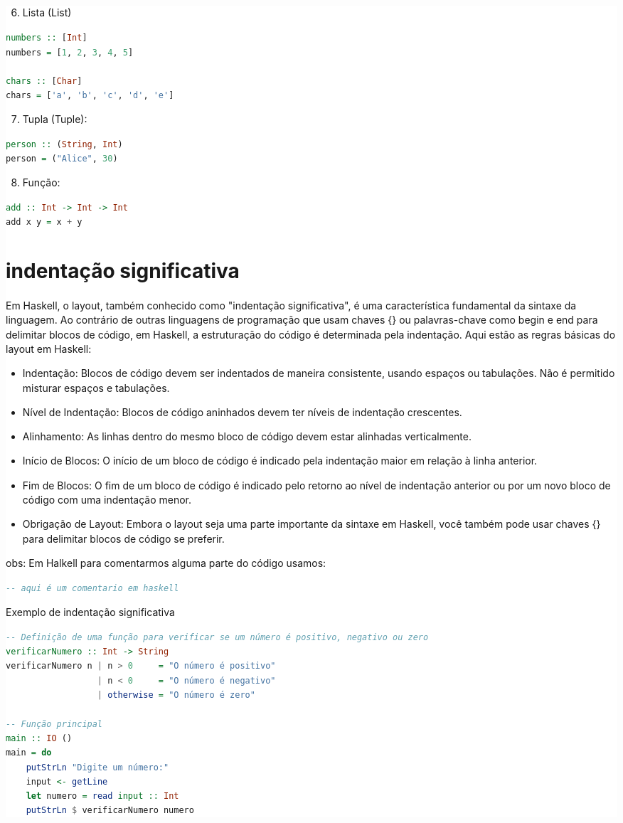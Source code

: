 6. Lista (List)
```haskell
numbers :: [Int]
numbers = [1, 2, 3, 4, 5]

chars :: [Char]
chars = ['a', 'b', 'c', 'd', 'e']
```

7. Tupla (Tuple):
```haskell
person :: (String, Int)
person = ("Alice", 30)
```

8. Função:
```haskell
add :: Int -> Int -> Int
add x y = x + y
```


# indentação significativa
Em Haskell, o layout, também conhecido como "indentação significativa", é uma característica fundamental da sintaxe da linguagem. Ao contrário de outras linguagens de programação que usam chaves {} ou palavras-chave como begin e end para delimitar blocos de código, em Haskell, a estruturação do código é determinada pela indentação.
Aqui estão as regras básicas do layout em Haskell:

- Indentação: Blocos de código devem ser indentados de maneira consistente, usando espaços ou tabulações. Não é permitido misturar espaços e tabulações.

- Nível de Indentação: Blocos de código aninhados devem ter níveis de indentação crescentes.

- Alinhamento: As linhas dentro do mesmo bloco de código devem estar alinhadas verticalmente.

- Início de Blocos: O início de um bloco de código é indicado pela indentação maior em relação à linha anterior.

- Fim de Blocos: O fim de um bloco de código é indicado pelo retorno ao nível de indentação anterior ou por um novo bloco de código com uma indentação menor.

- Obrigação de Layout: Embora o layout seja uma parte importante da sintaxe em Haskell, você também pode usar chaves {} para delimitar blocos de código se preferir.

obs: Em Halkell para comentarmos alguma parte do código usamos: 
```haskell 
-- aqui é um comentario em haskell
```

Exemplo de indentação significativa
```haskell
-- Definição de uma função para verificar se um número é positivo, negativo ou zero
verificarNumero :: Int -> String
verificarNumero n | n > 0     = "O número é positivo"
                  | n < 0     = "O número é negativo"
                  | otherwise = "O número é zero"

-- Função principal
main :: IO ()
main = do
    putStrLn "Digite um número:"
    input <- getLine
    let numero = read input :: Int
    putStrLn $ verificarNumero numero
```
